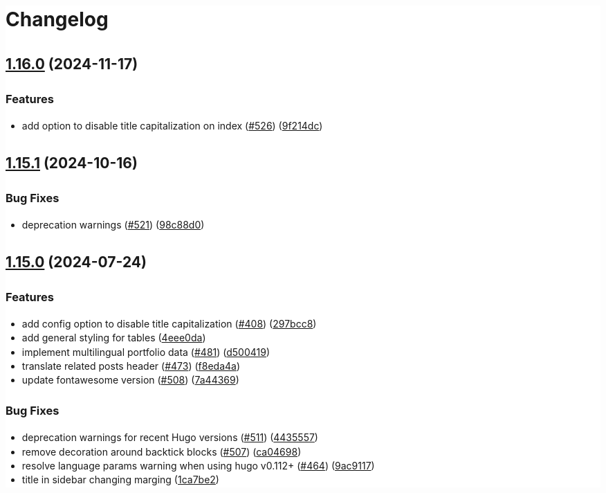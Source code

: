 # Changelog

## [1.16.0](https://github.com/lxndrblz/anatole/compare/v1.15.1...v1.16.0) (2024-11-17)

### Features

- add option to disable title capitalization on index ([#526](https://github.com/lxndrblz/anatole/issues/526)) ([9f214dc](https://github.com/lxndrblz/anatole/commit/9f214dc775456a34215de3acc1b34fa25b5eb4ed))

## [1.15.1](https://github.com/lxndrblz/anatole/compare/v1.15.0...v1.15.1) (2024-10-16)

### Bug Fixes

- deprecation warnings ([#521](https://github.com/lxndrblz/anatole/issues/521)) ([98c88d0](https://github.com/lxndrblz/anatole/commit/98c88d0574cba5072c5fa11accf66776ea5d0cf9))

## [1.15.0](https://github.com/lxndrblz/anatole/compare/v1.14.0...v1.15.0) (2024-07-24)

### Features

- add config option to disable title capitalization ([#408](https://github.com/lxndrblz/anatole/issues/408)) ([297bcc8](https://github.com/lxndrblz/anatole/commit/297bcc825d97cad41359d047e02d310d3fcdf8a1))
- add general styling for tables ([4eee0da](https://github.com/lxndrblz/anatole/commit/4eee0da80251b046049c3806da9ef4dc90be6a07))
- implement multilingual portfolio data ([#481](https://github.com/lxndrblz/anatole/issues/481)) ([d500419](https://github.com/lxndrblz/anatole/commit/d500419b5b0ac464387df6226d0dd51721a3e976))
- translate related posts header ([#473](https://github.com/lxndrblz/anatole/issues/473)) ([f8eda4a](https://github.com/lxndrblz/anatole/commit/f8eda4ac663328b89e8e99d3d5d18b815ccccee1))
- update fontawesome version ([#508](https://github.com/lxndrblz/anatole/issues/508)) ([7a44369](https://github.com/lxndrblz/anatole/commit/7a44369734a6a2a37162da7c5321c4c8d0a84a43))

### Bug Fixes

- deprecation warnings for recent Hugo versions ([#511](https://github.com/lxndrblz/anatole/issues/511)) ([4435557](https://github.com/lxndrblz/anatole/commit/4435557b80dd5b8f9ff5a391fb9a128254c13ffb))
- remove decoration around backtick blocks ([#507](https://github.com/lxndrblz/anatole/issues/507)) ([ca04698](https://github.com/lxndrblz/anatole/commit/ca0469823bacccd11f571577ceeb17421b6e1b08))
- resolve language params warning when using hugo v0.112+ ([#464](https://github.com/lxndrblz/anatole/issues/464)) ([9ac9117](https://github.com/lxndrblz/anatole/commit/9ac9117bccbd19ce4f7d602b9c12a2a38ca2e76d))
- title in sidebar changing marging ([1ca7be2](https://github.com/lxndrblz/anatole/commit/1ca7be2ca23b7ac6809c3a3a013ce0c6d09ed1c6))
